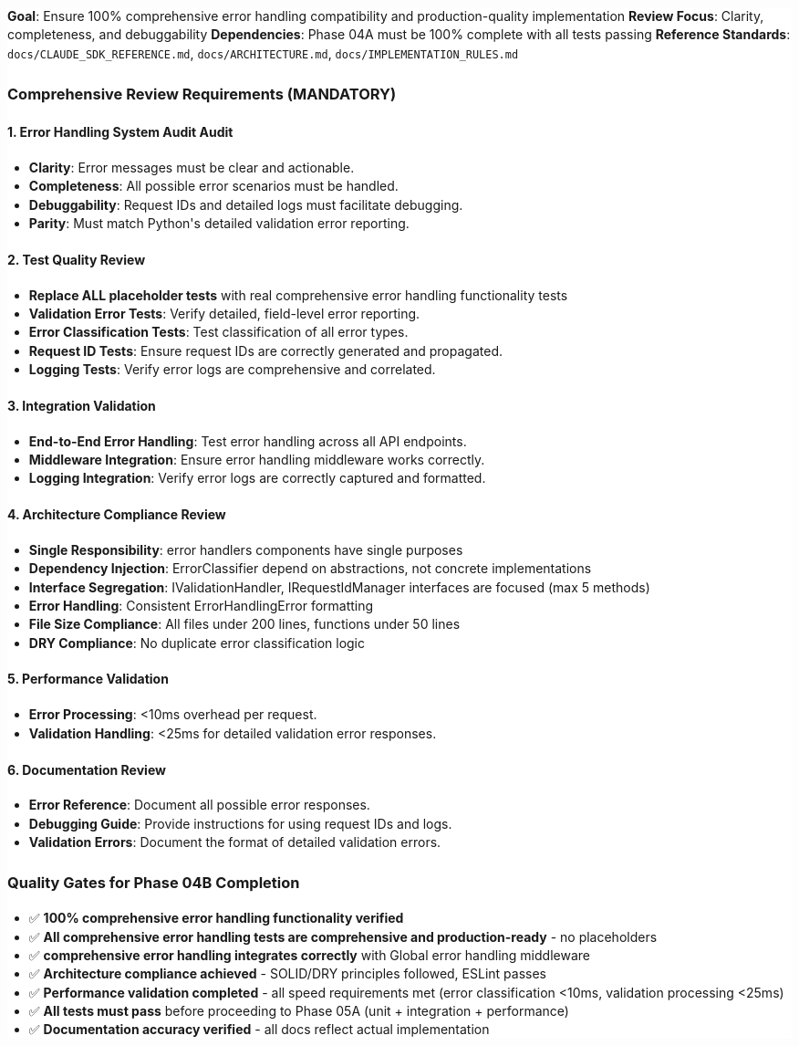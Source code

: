 **Goal**: Ensure 100% comprehensive error handling compatibility and production-quality implementation
**Review Focus**: Clarity, completeness, and debuggability
**Dependencies**: Phase 04A must be 100% complete with all tests passing
**Reference Standards**: `docs/CLAUDE_SDK_REFERENCE.md`, `docs/ARCHITECTURE.md`, `docs/IMPLEMENTATION_RULES.md`

### Comprehensive Review Requirements (MANDATORY)

#### 1. Error Handling System Audit Audit

- **Clarity**: Error messages must be clear and actionable.
- **Completeness**: All possible error scenarios must be handled.
- **Debuggability**: Request IDs and detailed logs must facilitate debugging.
- **Parity**: Must match Python's detailed validation error reporting.

#### 2. Test Quality Review

- **Replace ALL placeholder tests** with real comprehensive error handling functionality tests
- **Validation Error Tests**: Verify detailed, field-level error reporting.
- **Error Classification Tests**: Test classification of all error types.
- **Request ID Tests**: Ensure request IDs are correctly generated and propagated.
- **Logging Tests**: Verify error logs are comprehensive and correlated.

#### 3. Integration Validation

- **End-to-End Error Handling**: Test error handling across all API endpoints.
- **Middleware Integration**: Ensure error handling middleware works correctly.
- **Logging Integration**: Verify error logs are correctly captured and formatted.

#### 4. Architecture Compliance Review

- **Single Responsibility**: error handlers components have single purposes
- **Dependency Injection**: ErrorClassifier depend on abstractions, not concrete implementations
- **Interface Segregation**: IValidationHandler, IRequestIdManager interfaces are focused (max 5 methods)
- **Error Handling**: Consistent ErrorHandlingError formatting
- **File Size Compliance**: All files under 200 lines, functions under 50 lines
- **DRY Compliance**: No duplicate error classification logic

#### 5. Performance Validation

- **Error Processing**: <10ms overhead per request.
- **Validation Handling**: <25ms for detailed validation error responses.

#### 6. Documentation Review

- **Error Reference**: Document all possible error responses.
- **Debugging Guide**: Provide instructions for using request IDs and logs.
- **Validation Errors**: Document the format of detailed validation errors.

### Quality Gates for Phase 04B Completion

- ✅ **100% comprehensive error handling functionality verified**
- ✅ **All comprehensive error handling tests are comprehensive and production-ready** - no placeholders
- ✅ **comprehensive error handling integrates correctly** with Global error handling middleware
- ✅ **Architecture compliance achieved** - SOLID/DRY principles followed, ESLint passes
- ✅ **Performance validation completed** - all speed requirements met (error classification <10ms, validation processing <25ms)
- ✅ **All tests must pass** before proceeding to Phase 05A (unit + integration + performance)
- ✅ **Documentation accuracy verified** - all docs reflect actual implementation
